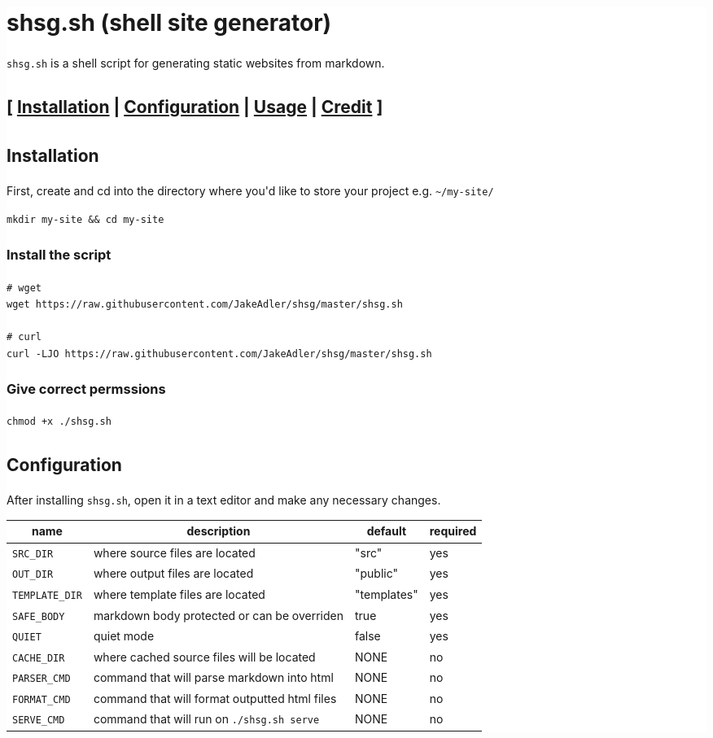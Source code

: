 # shsg.sh (shell site generator)

`shsg.sh` is a shell script for generating static websites from markdown.

## [ [Installation](#installation) | [Configuration](#configuration) | [Usage](#usage) | [Credit](#Credit) ]

## Installation

First, create and cd into the directory where you'd like to store your project e.g. `~/my-site/`

```console
mkdir my-site && cd my-site
```

### Install the script 

```console
# wget
wget https://raw.githubusercontent.com/JakeAdler/shsg/master/shsg.sh

# curl
curl -LJO https://raw.githubusercontent.com/JakeAdler/shsg/master/shsg.sh
```

### Give correct permssions

```console
chmod +x ./shsg.sh
```
## Configuration

After installing `shsg.sh`, open it in a text editor and make any necessary changes.

| name              | description                                     | default     | required   |
|-------------------|-------------------------------------------------|-------------|------------|
| `SRC_DIR`         | where source files are located                  | "src"       | yes        |
| `OUT_DIR`         | where output files are located                  | "public"    | yes        |
| `TEMPLATE_DIR`    | where template files are located                | "templates" | yes        |
| `SAFE_BODY`       | markdown body protected or can be overriden     | true        | yes        |
| `QUIET`           | quiet mode                                      | false       | yes        |
| `CACHE_DIR`       | where cached source files will be located       | NONE        | no         |
| `PARSER_CMD`      | command that will parse markdown into html      | NONE        | no         |
| `FORMAT_CMD`      | command that will format outputted html files   | NONE        | no         |
| `SERVE_CMD`       | command that will run on `./shsg.sh serve`      | NONE        | no         |
